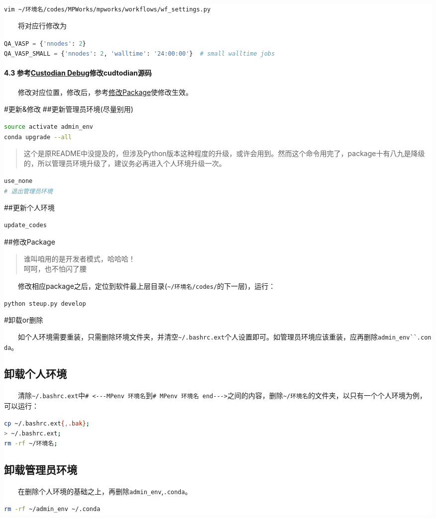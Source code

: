 ```sh
vim ~/环境名/codes/MPWorks/mpworks/workflows/wf_settings.py
```
　　将对应行修改为

```python
QA_VASP = {'nnodes': 2}
QA_VASP_SMALL = {'nnodes': 2, 'walltime': '24:00:00'}  # small walltime jobs
```
#### 4.3 参考[Custodian Debug](custodian_debug.md)修改cudtodian源码
　　修改对应位置，修改后，参考[修改Package](#修改Package)使修改生效。

#更新&修改
##更新管理员环境(尽量别用)
```sh
source activate admin_env
conda upgrade --all
```
>这个是原README中没提及的，但涉及Python版本这种程度的升级，或许会用到。然而这个命令用完了，package十有八九是降级的，所以管理员环境升级了，建议务必再进入个人环境升级一次。

```sh
use_none
# 退出管理员环境
```
##更新个人环境

```
update_codes
```
##修改Package
>谁叫咱用的是开发者模式，哈哈哈！   
>呵呵，也不怕闪了腰

　　修改相应package之后，定位到软件最上层目录(`~/环境名/codes/`的下一层)，运行：

```
python steup.py develop
```

#卸载or删除

　　如个人环境需要重装，只需删除环境文件夹，并清空`~/.bashrc.ext`个人设置即可。如管理员环境应该重装，应再删除`admin_env``.conda`。

## 卸载个人环境

　　清除`~/.bashrc.ext`中`# <---MPenv 环境名`到`# MPenv 环境名 end--->`之间的内容，删除`~/环境名`的文件夹，以只有一个个人环境为例，可以运行：

```sh
cp ~/.bashrc.ext{,.bak};
> ~/.bashrc.ext;
rm -rf ~/环境名;
```

## 卸载管理员环境

　　在删除个人环境的基础之上，再删除`admin_env`,`.conda`。

```sh
rm -rf ~/admin_env ~/.conda
```
